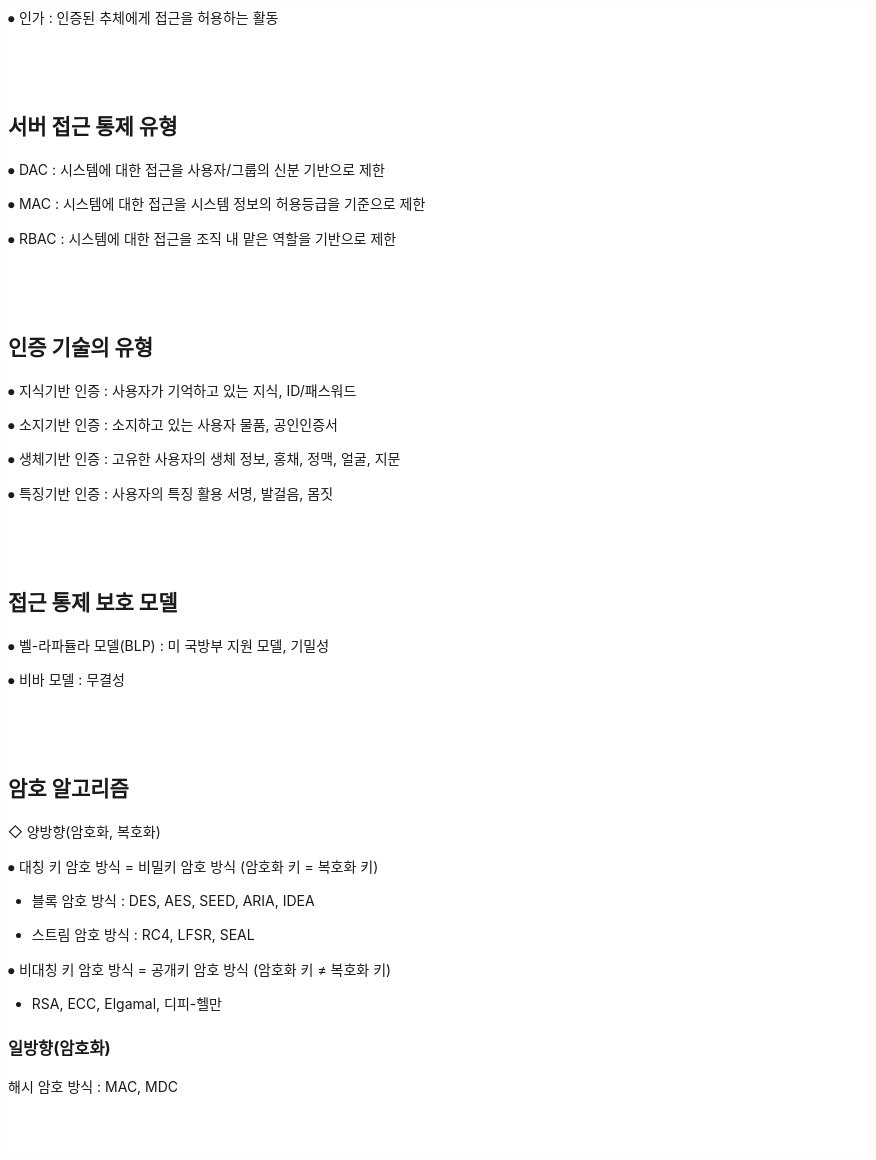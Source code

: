 ⦁  인가 : 인증된 추체에게 접근을 허용하는 활동

<br>
<br>

## 서버 접근 통제 유형

⦁  DAC : 시스템에 대한 접근을 사용자/그룹의 신분 기반으로 제한

⦁  MAC : 시스템에 대한 접근을 시스템 정보의 허용등급을 기준으로 제한

⦁  RBAC : 시스템에 대한 접근을 조직 내 맡은 역할을 기반으로 제한

<br>
<br> 

##  인증 기술의 유형

⦁  지식기반 인증 : 사용자가 기억하고 있는 지식, ID/패스워드

⦁  소지기반 인증 : 소지하고 있는 사용자 물품, 공인인증서

⦁  생체기반 인증 : 고유한 사용자의 생체 정보, 홍채, 정맥, 얼굴, 지문

⦁  특징기반 인증 : 사용자의 특징 활용 서명, 발걸음, 몸짓

<br>
<br>

## 접근 통제 보호 모델

⦁  벨-라파듈라 모델(BLP) : 미 국방부 지원 모델, 기밀성

⦁  비바 모델 : 무결성

<br>
<br>

## 암호 알고리즘

◇ 양방향(암호화, 복호화)

⦁  대칭 키 암호 방식 = 비밀키 암호 방식 (암호화 키 = 복호화 키)

- 블록 암호 방식 : DES, AES, SEED, ARIA, IDEA

- 스트림 암호 방식 : RC4, LFSR, SEAL

⦁  비대칭 키 암호 방식 = 공개키 암호 방식 (암호화 키 ≠ 복호화 키)

- RSA, ECC, Elgamal, 디피-헬만

 

### 일방향(암호화)

해시 암호 방식 : MAC, MDC

<br>
<br>
